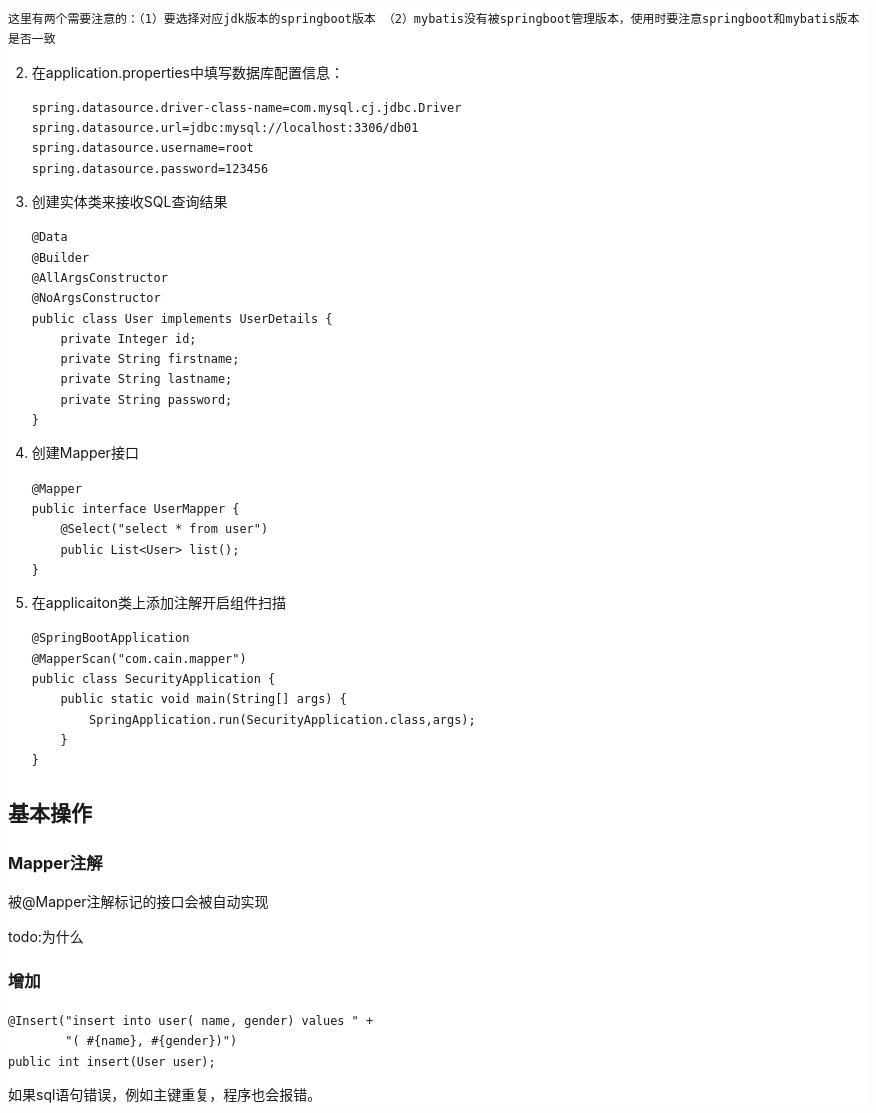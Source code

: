     这里有两个需要注意的：（1）要选择对应jdk版本的springboot版本 （2）mybatis没有被springboot管理版本，使用时要注意springboot和mybatis版本是否一致

2. 在application.properties中填写数据库配置信息：
    ```
    spring.datasource.driver-class-name=com.mysql.cj.jdbc.Driver
    spring.datasource.url=jdbc:mysql://localhost:3306/db01
    spring.datasource.username=root
    spring.datasource.password=123456
    ```

3. 创建实体类来接收SQL查询结果

    ```
    @Data
    @Builder
    @AllArgsConstructor
    @NoArgsConstructor
    public class User implements UserDetails {
        private Integer id;
        private String firstname;
        private String lastname;
        private String password;
    }
    ```

4. 创建Mapper接口
    ```
    @Mapper
    public interface UserMapper {
        @Select("select * from user")
        public List<User> list();
    }
    ```
5. 在applicaiton类上添加注解开启组件扫描
    ```
    @SpringBootApplication
    @MapperScan("com.cain.mapper")
    public class SecurityApplication {
        public static void main(String[] args) {
            SpringApplication.run(SecurityApplication.class,args);
        }
    }
    ```

## 基本操作

### Mapper注解

被@Mapper注解标记的接口会被自动实现

todo:为什么

### 增加
````
@Insert("insert into user( name, gender) values " +
        "( #{name}, #{gender})")
public int insert(User user);
````
如果sql语句错误，例如主键重复，程序也会报错。
